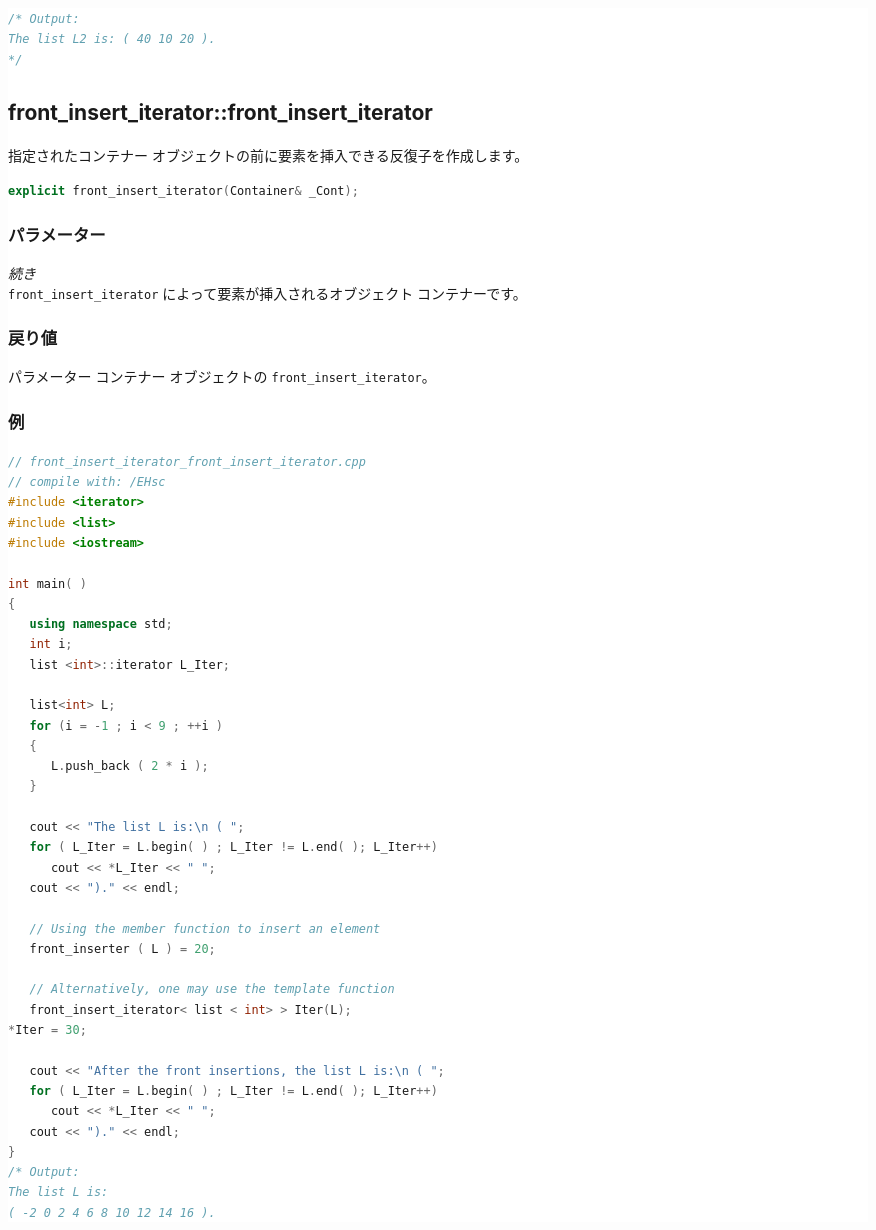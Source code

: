 ```cpp
/* Output:
The list L2 is: ( 40 10 20 ).
*/
```

## <a name="front_insert_iterator"></a>  front_insert_iterator::front_insert_iterator

指定されたコンテナー オブジェクトの前に要素を挿入できる反復子を作成します。

```cpp
explicit front_insert_iterator(Container& _Cont);
```

### <a name="parameters"></a>パラメーター

*続き*\
`front_insert_iterator` によって要素が挿入されるオブジェクト コンテナーです。

### <a name="return-value"></a>戻り値

パラメーター コンテナー オブジェクトの `front_insert_iterator`。

### <a name="example"></a>例

```cpp
// front_insert_iterator_front_insert_iterator.cpp
// compile with: /EHsc
#include <iterator>
#include <list>
#include <iostream>

int main( )
{
   using namespace std;
   int i;
   list <int>::iterator L_Iter;

   list<int> L;
   for (i = -1 ; i < 9 ; ++i )
   {
      L.push_back ( 2 * i );
   }

   cout << "The list L is:\n ( ";
   for ( L_Iter = L.begin( ) ; L_Iter != L.end( ); L_Iter++)
      cout << *L_Iter << " ";
   cout << ")." << endl;

   // Using the member function to insert an element
   front_inserter ( L ) = 20;

   // Alternatively, one may use the template function
   front_insert_iterator< list < int> > Iter(L);
*Iter = 30;

   cout << "After the front insertions, the list L is:\n ( ";
   for ( L_Iter = L.begin( ) ; L_Iter != L.end( ); L_Iter++)
      cout << *L_Iter << " ";
   cout << ")." << endl;
}
/* Output:
The list L is:
( -2 0 2 4 6 8 10 12 14 16 ).
```